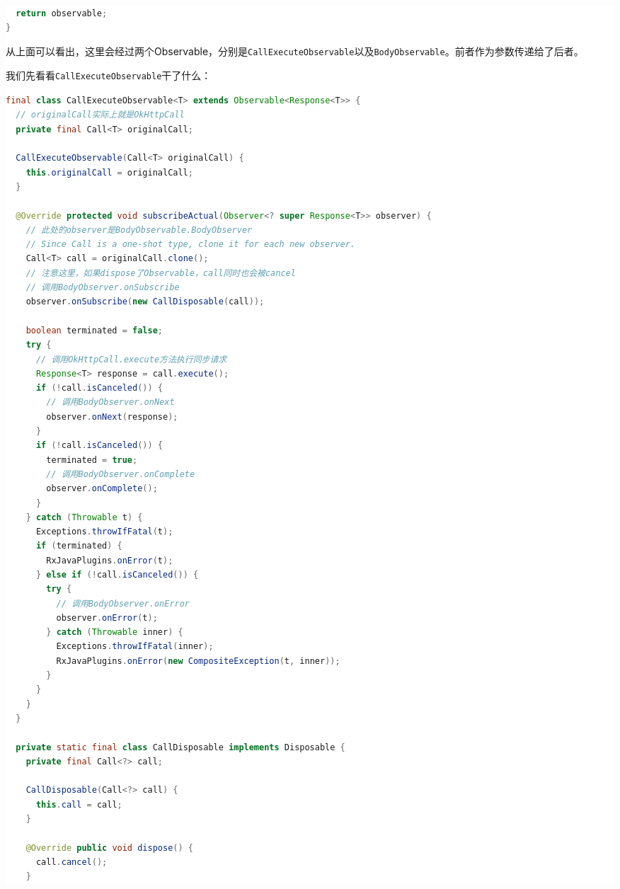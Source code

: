 ```java
  return observable;
}
```

从上面可以看出，这里会经过两个Observable，分别是`CallExecuteObservable`以及`BodyObservable`。前者作为参数传递给了后者。

我们先看看`CallExecuteObservable`干了什么：

```java
final class CallExecuteObservable<T> extends Observable<Response<T>> {
  // originalCall实际上就是OkHttpCall
  private final Call<T> originalCall;

  CallExecuteObservable(Call<T> originalCall) {
    this.originalCall = originalCall;
  }

  @Override protected void subscribeActual(Observer<? super Response<T>> observer) {
    // 此处的observer是BodyObservable.BodyObserver
    // Since Call is a one-shot type, clone it for each new observer.
    Call<T> call = originalCall.clone();
    // 注意这里，如果dispose了Observable，call同时也会被cancel
    // 调用BodyObserver.onSubscribe
    observer.onSubscribe(new CallDisposable(call));

    boolean terminated = false;
    try {
      // 调用OkHttpCall.execute方法执行同步请求
      Response<T> response = call.execute();
      if (!call.isCanceled()) {
        // 调用BodyObserver.onNext
        observer.onNext(response);
      }
      if (!call.isCanceled()) {
        terminated = true;
        // 调用BodyObserver.onComplete
        observer.onComplete();
      }
    } catch (Throwable t) {
      Exceptions.throwIfFatal(t);
      if (terminated) {
        RxJavaPlugins.onError(t);
      } else if (!call.isCanceled()) {
        try {
          // 调用BodyObserver.onError
          observer.onError(t);
        } catch (Throwable inner) {
          Exceptions.throwIfFatal(inner);
          RxJavaPlugins.onError(new CompositeException(t, inner));
        }
      }
    }
  }

  private static final class CallDisposable implements Disposable {
    private final Call<?> call;

    CallDisposable(Call<?> call) {
      this.call = call;
    }

    @Override public void dispose() {
      call.cancel();
    }
```